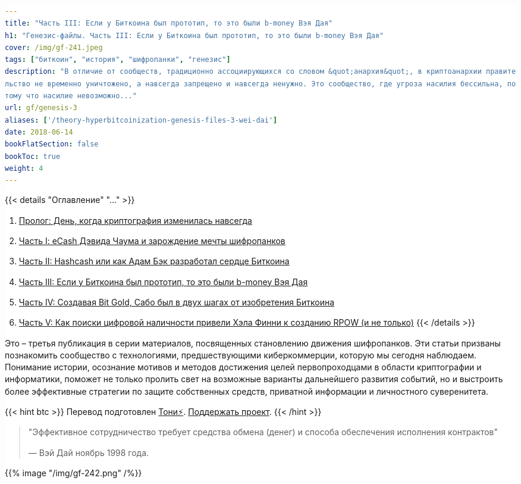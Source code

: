 ```yaml
---
title: "Часть III: Если у Биткоина был прототип, то это были b-money Вэя Дая"
h1: "Генезис-файлы. Часть III: Если у Биткоина был прототип, то это были b-money Вэя Дая"
cover: /img/gf-241.jpeg
tags: ["биткоин", "история", "шифропанки", "генезис"]
description: "В отличие от сообществ, традиционно ассоциирующихся со словом &quot;анархия&quot;, в криптоанархии правительство не временно уничтожено, а навсегда запрещено и навсегда ненужно. Это сообщество, где угроза насилия бессильна, потому что насилие невозможно..."
url: gf/genesis-3
aliases: ['/theory-hyperbitcoinization-genesis-files-3-wei-dai']
date: 2018-06-14
bookFlatSection: false
bookToc: true
weight: 4
---
```


{{< details "Оглавление" "..." >}}
1. [Пролог: День, когда криптография изменилась навсегда](/gf/genesis-intro)

2. [Часть I: eCash Дэвида Чаума и зарождение мечты шифропанков](/gf/genesis-1)

3. [Часть II: Hashcash или как Адам Бэк разработал сердце Биткоина](/gf/genesis-2)

4. [Часть III: Если у Биткоина был прототип, то это были b-money Вэя Дая](/gf/genesis-3)

5. [Часть IV: Создавая Bit Gold, Сабо был в двух шагах от изобретения Биткоина](/gf/genesis-4)

6. [Часть V: Как поиски цифровой наличности привели Хэла Финни к созданию RPOW (и не только)](/gf/genesis-5)
{{< /details >}}

Это – третья публикация в серии материалов, посвященных становлению движения шифропанков. Эти статьи призваны познакомить сообщество с технологиями, предшествующими киберкоммерции, которую мы сегодня наблюдаем. Понимание истории, осознание мотивов и методов достижения целей первопроходцами в области криптографии и информатики, поможет не только пролить свет на возможные варианты дальнейшего развития событий, но и выстроить более эффективные стратегии по защите собственных средств, приватной информации и личностного суверенитета.

{{< hint btc >}}
Перевод подготовлен [Тони⚡️](https://snort.social/p/npub10awzknjg5r5lajnr53438ndcyjylgqsrnrtq5grs495v42qc6awsj45ys7). [Поддержать проект](/contribute/).
{{< /hint >}}

> "Эффективное сотрудничество требует средства обмена (денег) и способа обеспечения исполнения контрактов"
>  
> — Вэй Дай ноябрь 1998 года.

{{% image "/img/gf-242.png" /%}}
